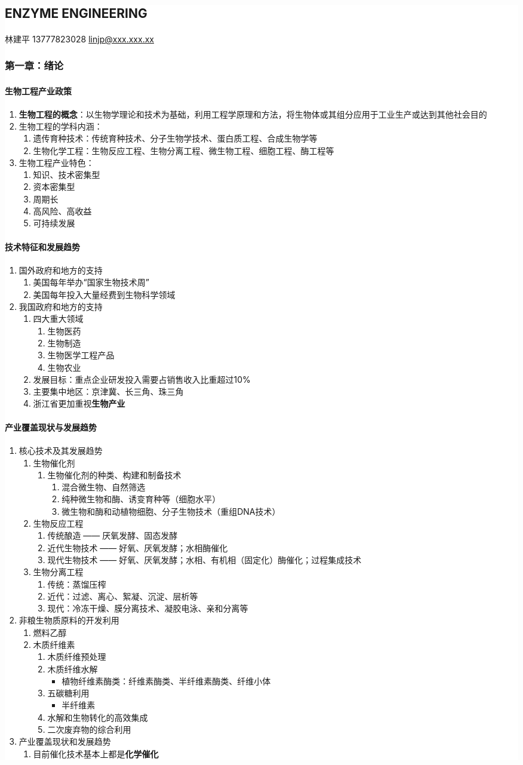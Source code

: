 ##  ENZYME ENGINEERING

林建平  13777823028    linjp@xxx.xxx.xx

### 第一章：绪论

#### 生物工程产业政策

1. **生物工程的概念**：以生物学理论和技术为基础，利用工程学原理和方法，将生物体或其组分应用于工业生产或达到其他社会目的
2. 生物工程的学科内涵：
   1. 遗传育种技术：传统育种技术、分子生物学技术、蛋白质工程、合成生物学等
   2. 生物化学工程：生物反应工程、生物分离工程、微生物工程、细胞工程、酶工程等
3. 生物工程产业特色：
   1. 知识、技术密集型
   2. 资本密集型
   3. 周期长
   4. 高风险、高收益
   5. 可持续发展


#### 技术特征和发展趋势

1. 国外政府和地方的支持
   1. 美国每年举办“国家生物技术周”
   2. 美国每年投入大量经费到生物科学领域
2. 我国政府和地方的支持
   1. 四大重大领域
      1. 生物医药
      2. 生物制造
      3. 生物医学工程产品
      4. 生物农业
   2. 发展目标：重点企业研发投入需要占销售收入比重超过10%
   3. 主要集中地区：京津冀、长三角、珠三角
   4. 浙江省更加重视**生物产业**



####  产业覆盖现状与发展趋势

1. 核心技术及其发展趋势
   1. 生物催化剂
      1. 生物催化剂的种类、构建和制备技术
         1. 混合微生物、自然筛选
         2. 纯种微生物和酶、诱变育种等（细胞水平）
         3. 微生物和酶和动植物细胞、分子生物技术（重组DNA技术）
   2. 生物反应工程
      1. 传统酿造 —— 厌氧发酵、固态发酵
      2. 近代生物技术 —— 好氧、厌氧发酵；水相酶催化
      3. 现代生物技术 —— 好氧、厌氧发酵；水相、有机相（固定化）酶催化；过程集成技术
   3. 生物分离工程
      1. 传统：蒸馏压榨
      2. 近代：过滤、离心、絮凝、沉淀、层析等
      3. 现代：冷冻干燥、膜分离技术、凝胶电泳、亲和分离等
2. 非粮生物质原料的开发利用
   1. 燃料乙醇
   2. 木质纤维素
      1. 木质纤维预处理
      2. 木质纤维水解
         - 植物纤维素酶类：纤维素酶类、半纤维素酶类、纤维小体
      3. 五碳糖利用
         - 半纤维素
      4. 水解和生物转化的高效集成
      5. 二次废弃物的综合利用
3. 产业覆盖现状和发展趋势
   1. 目前催化技术基本上都是**化学催化**
